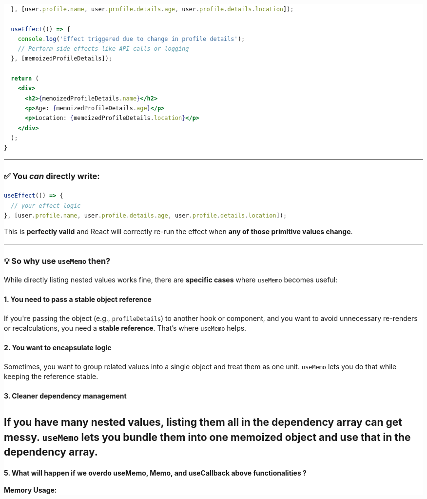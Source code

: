 ```jsx
  }, [user.profile.name, user.profile.details.age, user.profile.details.location]);

  useEffect(() => {
    console.log('Effect triggered due to change in profile details');
    // Perform side effects like API calls or logging
  }, [memoizedProfileDetails]);

  return (
    <div>
      <h2>{memoizedProfileDetails.name}</h2>
      <p>Age: {memoizedProfileDetails.age}</p>
      <p>Location: {memoizedProfileDetails.location}</p>
    </div>
  );
}
```

---

### ✅ You *can* directly write:
```js
useEffect(() => {
  // your effect logic
}, [user.profile.name, user.profile.details.age, user.profile.details.location]);
```

This is **perfectly valid** and React will correctly re-run the effect when **any of those primitive values change**.

---

### 💡 So why use `useMemo` then?

While directly listing nested values works fine, there are **specific cases** where `useMemo` becomes useful:

#### 1. **You need to pass a stable object reference**
If you're passing the object (e.g., `profileDetails`) to another hook or component, and you want to avoid unnecessary re-renders or recalculations, you need a **stable reference**. That’s where `useMemo` helps.

#### 2. **You want to encapsulate logic**
Sometimes, you want to group related values into a single object and treat them as one unit. `useMemo` lets you do that while keeping the reference stable.

#### 3. **Cleaner dependency management**
If you have many nested values, listing them all in the dependency array can get messy. `useMemo` lets you bundle them into one memoized object and use that in the dependency array.
---

**5. What will happen if we overdo useMemo, Memo, and useCallback above functionalities ?**

**Memory Usage:** 
